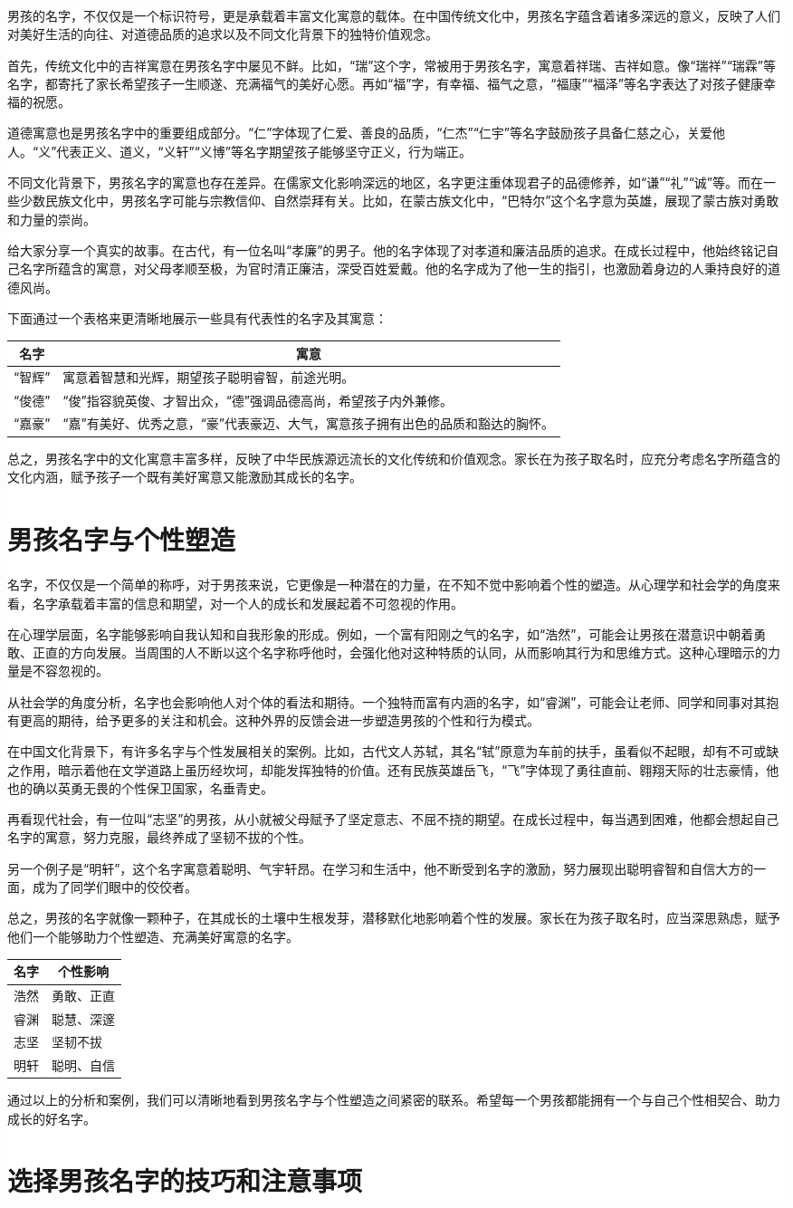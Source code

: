 男孩的名字，不仅仅是一个标识符号，更是承载着丰富文化寓意的载体。在中国传统文化中，男孩名字蕴含着诸多深远的意义，反映了人们对美好生活的向往、对道德品质的追求以及不同文化背景下的独特价值观念。

首先，传统文化中的吉祥寓意在男孩名字中屡见不鲜。比如，“瑞”这个字，常被用于男孩名字，寓意着祥瑞、吉祥如意。像“瑞祥”“瑞霖”等名字，都寄托了家长希望孩子一生顺遂、充满福气的美好心愿。再如“福”字，有幸福、福气之意，“福康”“福泽”等名字表达了对孩子健康幸福的祝愿。

道德寓意也是男孩名字中的重要组成部分。“仁”字体现了仁爱、善良的品质，“仁杰”“仁宇”等名字鼓励孩子具备仁慈之心，关爱他人。“义”代表正义、道义，“义轩”“义博”等名字期望孩子能够坚守正义，行为端正。

不同文化背景下，男孩名字的寓意也存在差异。在儒家文化影响深远的地区，名字更注重体现君子的品德修养，如“谦”“礼”“诚”等。而在一些少数民族文化中，男孩名字可能与宗教信仰、自然崇拜有关。比如，在蒙古族文化中，“巴特尔”这个名字意为英雄，展现了蒙古族对勇敢和力量的崇尚。

给大家分享一个真实的故事。在古代，有一位名叫“孝廉”的男子。他的名字体现了对孝道和廉洁品质的追求。在成长过程中，他始终铭记自己名字所蕴含的寓意，对父母孝顺至极，为官时清正廉洁，深受百姓爱戴。他的名字成为了他一生的指引，也激励着身边的人秉持良好的道德风尚。

下面通过一个表格来更清晰地展示一些具有代表性的名字及其寓意：

|名字|寓意|
|---|---|
|“智辉”|寓意着智慧和光辉，期望孩子聪明睿智，前途光明。|
|“俊德”|“俊”指容貌英俊、才智出众，“德”强调品德高尚，希望孩子内外兼修。|
|“嘉豪”|“嘉”有美好、优秀之意，“豪”代表豪迈、大气，寓意孩子拥有出色的品质和豁达的胸怀。|

总之，男孩名字中的文化寓意丰富多样，反映了中华民族源远流长的文化传统和价值观念。家长在为孩子取名时，应充分考虑名字所蕴含的文化内涵，赋予孩子一个既有美好寓意又能激励其成长的名字。 
# 男孩名字与个性塑造

名字，不仅仅是一个简单的称呼，对于男孩来说，它更像是一种潜在的力量，在不知不觉中影响着个性的塑造。从心理学和社会学的角度来看，名字承载着丰富的信息和期望，对一个人的成长和发展起着不可忽视的作用。

在心理学层面，名字能够影响自我认知和自我形象的形成。例如，一个富有阳刚之气的名字，如“浩然”，可能会让男孩在潜意识中朝着勇敢、正直的方向发展。当周围的人不断以这个名字称呼他时，会强化他对这种特质的认同，从而影响其行为和思维方式。这种心理暗示的力量是不容忽视的。

从社会学的角度分析，名字也会影响他人对个体的看法和期待。一个独特而富有内涵的名字，如“睿渊”，可能会让老师、同学和同事对其抱有更高的期待，给予更多的关注和机会。这种外界的反馈会进一步塑造男孩的个性和行为模式。

在中国文化背景下，有许多名字与个性发展相关的案例。比如，古代文人苏轼，其名“轼”原意为车前的扶手，虽看似不起眼，却有不可或缺之作用，暗示着他在文学道路上虽历经坎坷，却能发挥独特的价值。还有民族英雄岳飞，“飞”字体现了勇往直前、翱翔天际的壮志豪情，他也的确以英勇无畏的个性保卫国家，名垂青史。

再看现代社会，有一位叫“志坚”的男孩，从小就被父母赋予了坚定意志、不屈不挠的期望。在成长过程中，每当遇到困难，他都会想起自己名字的寓意，努力克服，最终养成了坚韧不拔的个性。

另一个例子是“明轩”，这个名字寓意着聪明、气宇轩昂。在学习和生活中，他不断受到名字的激励，努力展现出聪明睿智和自信大方的一面，成为了同学们眼中的佼佼者。

总之，男孩的名字就像一颗种子，在其成长的土壤中生根发芽，潜移默化地影响着个性的发展。家长在为孩子取名时，应当深思熟虑，赋予他们一个能够助力个性塑造、充满美好寓意的名字。

|名字|个性影响|
|------|------|
|浩然|勇敢、正直|
|睿渊|聪慧、深邃|
|志坚|坚韧不拔|
|明轩|聪明、自信|

通过以上的分析和案例，我们可以清晰地看到男孩名字与个性塑造之间紧密的联系。希望每一个男孩都能拥有一个与自己个性相契合、助力成长的好名字。
# 选择男孩名字的技巧和注意事项
